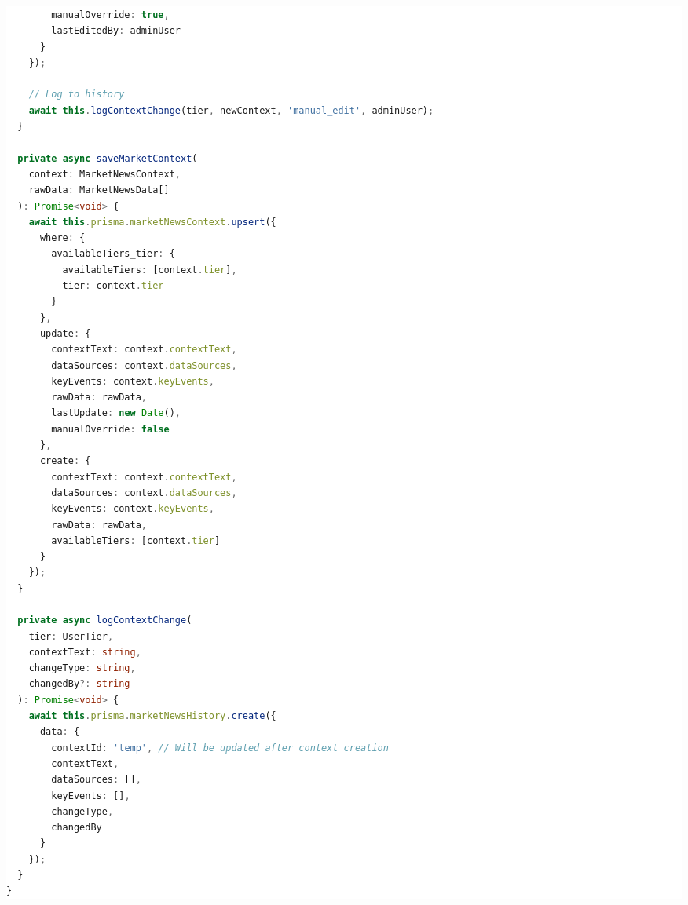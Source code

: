 ```typescript
        manualOverride: true,
        lastEditedBy: adminUser
      }
    });
    
    // Log to history
    await this.logContextChange(tier, newContext, 'manual_edit', adminUser);
  }
  
  private async saveMarketContext(
    context: MarketNewsContext, 
    rawData: MarketNewsData[]
  ): Promise<void> {
    await this.prisma.marketNewsContext.upsert({
      where: {
        availableTiers_tier: { 
          availableTiers: [context.tier], 
          tier: context.tier 
        }
      },
      update: {
        contextText: context.contextText,
        dataSources: context.dataSources,
        keyEvents: context.keyEvents,
        rawData: rawData,
        lastUpdate: new Date(),
        manualOverride: false
      },
      create: {
        contextText: context.contextText,
        dataSources: context.dataSources,
        keyEvents: context.keyEvents,
        rawData: rawData,
        availableTiers: [context.tier]
      }
    });
  }
  
  private async logContextChange(
    tier: UserTier,
    contextText: string,
    changeType: string,
    changedBy?: string
  ): Promise<void> {
    await this.prisma.marketNewsHistory.create({
      data: {
        contextId: 'temp', // Will be updated after context creation
        contextText,
        dataSources: [],
        keyEvents: [],
        changeType,
        changedBy
      }
    });
  }
}
```
